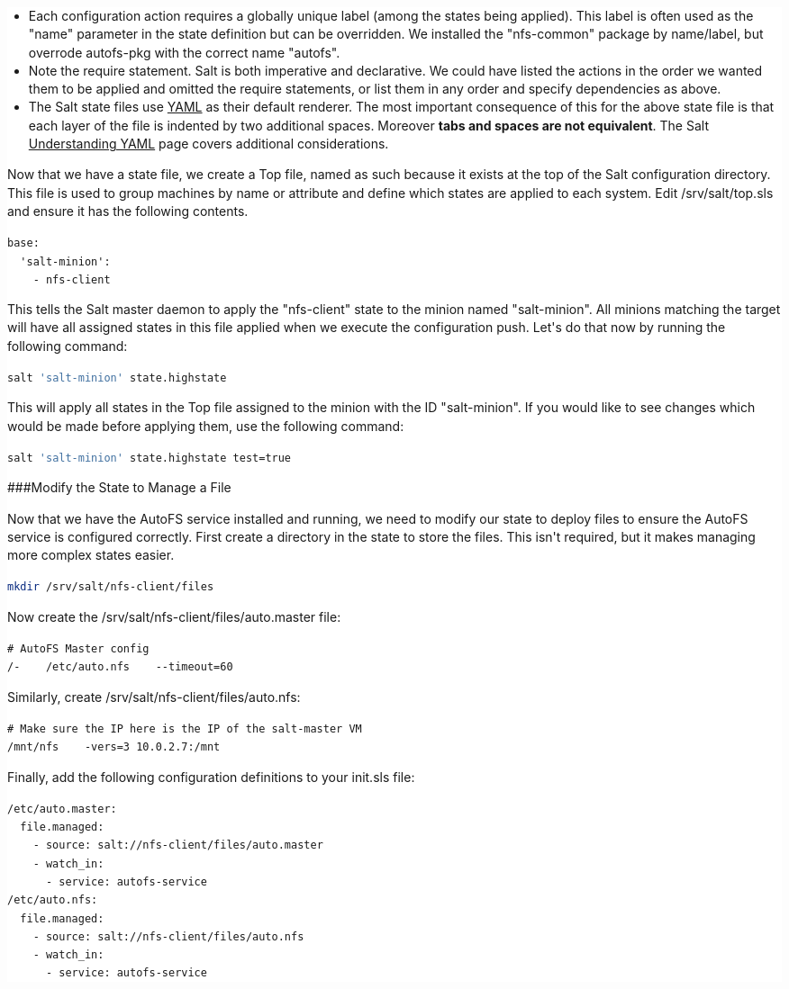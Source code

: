  - Each configuration action requires a globally unique label (among the states being applied). This label is often used as the "name" parameter in the state definition but can be overridden. We installed the "nfs-common" package by name/label, but overrode autofs-pkg with the correct name "autofs".
 - Note the require statement. Salt is both imperative and declarative. We could have listed the actions in the order we wanted them to be applied and omitted the require statements, or list them in any order and specify dependencies as above.
 - The Salt state files use [YAML](http://yaml.org/) as their default renderer. The most important consequence of this for the above state file is that each layer of the file is indented by two additional spaces. Moreover **tabs and spaces are not equivalent**. The Salt [Understanding YAML](https://docs.saltstack.com/en/latest/topics/yaml/) page covers additional considerations.

Now that we have a state file, we create a Top file, named as such because it exists at the top of the Salt configuration directory. This file is used to group machines by name or attribute and define which states are applied to each system. Edit /srv/salt/top.sls and ensure it has the following contents.

```asciidoc
base:
  'salt-minion':
    - nfs-client
```

This tells the Salt master daemon to apply the "nfs-client" state to the minion named "salt-minion". All minions matching the target will have all assigned states in this file applied when we execute the configuration push. Let's do that now by running the following command:

```bash
salt 'salt-minion' state.highstate
```

This will apply all states in the Top file assigned to the minion with the ID "salt-minion". If you would like to see changes which would be made before applying them, use the following command:
```bash
salt 'salt-minion' state.highstate test=true
```
###Modify the State to Manage a File

Now that we have the AutoFS service installed and running, we need to modify our state to deploy files to ensure the AutoFS service is configured correctly. First create a directory in the state to store the files. This isn't required, but it makes managing more complex states easier.
```bash
mkdir /srv/salt/nfs-client/files
```
Now create the /srv/salt/nfs-client/files/auto.master file:
```asciidoc
# AutoFS Master config
/-    /etc/auto.nfs    --timeout=60
```
Similarly, create /srv/salt/nfs-client/files/auto.nfs:
```asciidoc
# Make sure the IP here is the IP of the salt-master VM
/mnt/nfs    -vers=3 10.0.2.7:/mnt
```

Finally, add the following configuration definitions to your init.sls file:
```asciidoc
/etc/auto.master:
  file.managed:
    - source: salt://nfs-client/files/auto.master
    - watch_in:
      - service: autofs-service
/etc/auto.nfs:
  file.managed:
    - source: salt://nfs-client/files/auto.nfs
    - watch_in:
      - service: autofs-service
```